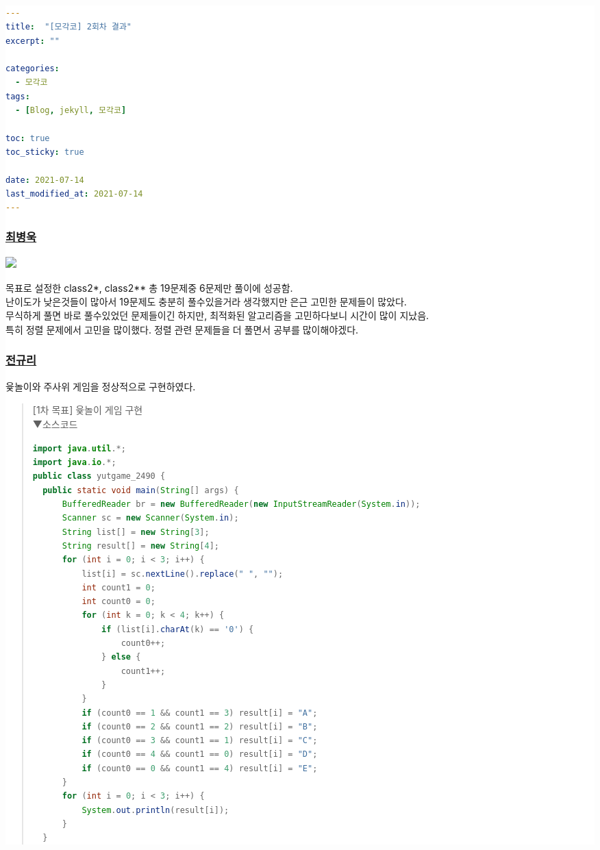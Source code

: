 ```yaml
---
title:  "[모각코] 2회차 결과"
excerpt: ""

categories:
  - 모각코
tags:
  - [Blog, jekyll, 모각코]

toc: true
toc_sticky: true

date: 2021-07-14
last_modified_at: 2021-07-14
---
```


### [최병욱](https://velog.io/@qowlz/%EB%AA%A8%EA%B0%81%EC%BD%94-2%ED%9A%8C%EC%B0%A8-%EA%B2%B0%EA%B3%BC)

![](https://media.vlpt.us/images/qowlz/post/8b41c61b-7df4-48ef-99ef-4431555a15ef/%ED%99%94%EB%A9%B4%20%EC%BA%A1%EC%B2%98%202021-07-14%20200201.png)

목표로 설정한 class2*, class2** 총 19문제중 6문제만 풀이에 성공함. <br>
난이도가 낮은것들이 많아서 19문제도 충분히 풀수있을거라 생각했지만 은근 고민한 문제들이 많았다.<br>
무식하게 풀면 바로 풀수있었던 문제들이긴 하지만, 최적화된 알고리즘을 고민하다보니 시간이 많이 지났음.<br>
특히 정렬 문제에서 고민을 많이했다. 정렬 관련 문제들을 더 풀면서 공부를 많이해야겠다.

### [전규리](https://velog.io/@rlczl/2021-%ED%95%98%EA%B3%84-%EB%AA%A8%EA%B0%81%EC%BD%94-2%ED%9A%8C%EC%B0%A8-%EA%B2%B0%EA%B3%BC)

윷놀이와 주사위 게임을 정상적으로 구현하였다.
> [1차 목표] 윷놀이 게임 구현<br>▼소스코드
> ```java
> import java.util.*;
> import java.io.*;
> public class yutgame_2490 {
>	public static void main(String[] args) {
>		BufferedReader br = new BufferedReader(new InputStreamReader(System.in));
>		Scanner sc = new Scanner(System.in);
>		String list[] = new String[3];
>		String result[] = new String[4];
>		for (int i = 0; i < 3; i++) {
>			list[i] = sc.nextLine().replace(" ", "");
>			int count1 = 0;
>			int count0 = 0;
>			for (int k = 0; k < 4; k++) {
>				if (list[i].charAt(k) == '0') {
>					count0++;
>				} else {
>					count1++;
>				}
>			}
>			if (count0 == 1 && count1 == 3) result[i] = "A";
>			if (count0 == 2 && count1 == 2) result[i] = "B";
>			if (count0 == 3 && count1 == 1) result[i] = "C";
>			if (count0 == 4 && count1 == 0) result[i] = "D";
>			if (count0 == 0 && count1 == 4) result[i] = "E";
>		}
>		for (int i = 0; i < 3; i++) {
>			System.out.println(result[i]);
>		}
>	}